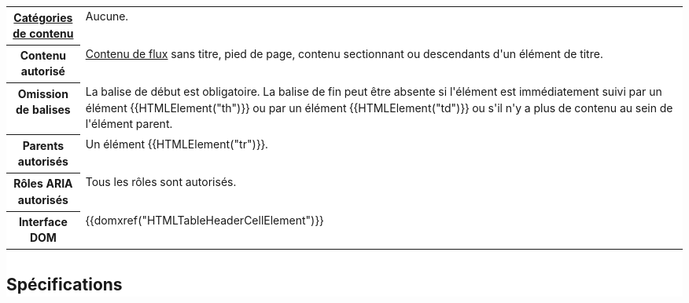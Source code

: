 <table class="properties">
  <tbody>
    <tr>
      <th scope="row">
        <a href="/fr/docs/Web/HTML/Catégorie_de_contenu"
          >Catégories de contenu</a
        >
      </th>
      <td>Aucune.</td>
    </tr>
    <tr>
      <th scope="row">Contenu autorisé</th>
      <td>
        <div class="content-models">
          <div>
            <a
              href="/fr/docs/Web/Guide/HTML/Catégories_de_contenu#Contenu_de_flux"
              >Contenu de flux</a
            >
            sans titre, pied de page, contenu sectionnant ou descendants d'un
            élément de titre.
          </div>
        </div>
      </td>
    </tr>
    <tr>
      <th scope="row">Omission de balises</th>
      <td>
        La balise de début est obligatoire. La balise de fin peut être absente
        si l'élément est immédiatement suivi par un élément
        {{HTMLElement("th")}} ou par un élément
        {{HTMLElement("td")}} ou s'il n'y a plus de contenu au sein de
        l'élément parent.
      </td>
    </tr>
    <tr>
      <th scope="row">Parents autorisés</th>
      <td>Un élément {{HTMLElement("tr")}}.</td>
    </tr>
    <tr>
      <th scope="row">Rôles ARIA autorisés</th>
      <td>Tous les rôles sont autorisés.</td>
    </tr>
    <tr>
      <th scope="row">Interface DOM</th>
      <td>{{domxref("HTMLTableHeaderCellElement")}}</td>
    </tr>
  </tbody>
</table>

## Spécifications
